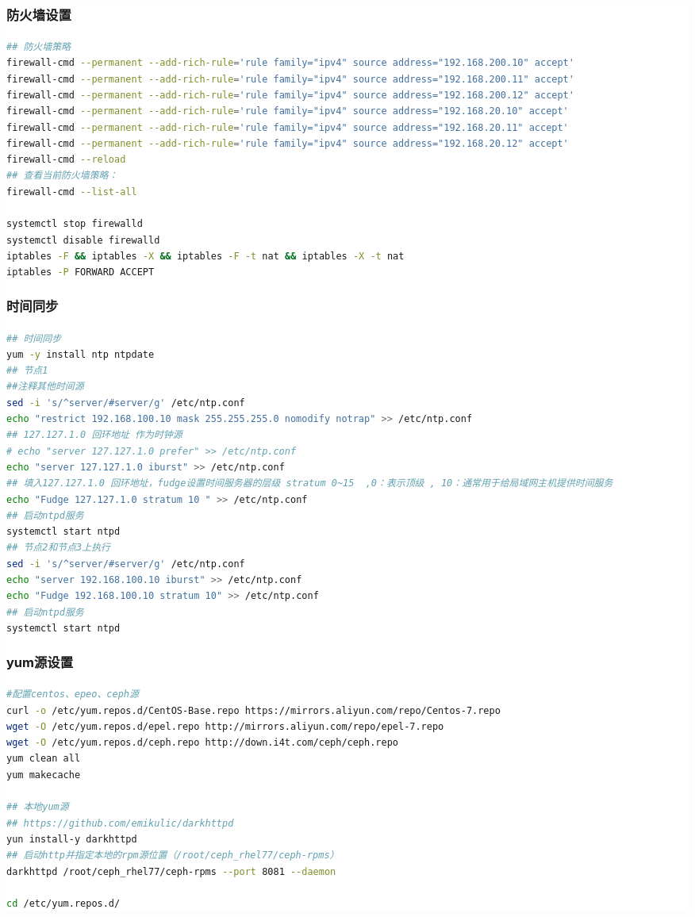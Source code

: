 ### 防火墙设置

```bash
## 防火墙策略
firewall-cmd --permanent --add-rich-rule='rule family="ipv4" source address="192.168.200.10" accept'
firewall-cmd --permanent --add-rich-rule='rule family="ipv4" source address="192.168.200.11" accept'
firewall-cmd --permanent --add-rich-rule='rule family="ipv4" source address="192.168.200.12" accept'
firewall-cmd --permanent --add-rich-rule='rule family="ipv4" source address="192.168.20.10" accept'
firewall-cmd --permanent --add-rich-rule='rule family="ipv4" source address="192.168.20.11" accept'
firewall-cmd --permanent --add-rich-rule='rule family="ipv4" source address="192.168.20.12" accept'
firewall-cmd --reload
## 查看当前防火墙策略：
firewall-cmd --list-all

systemctl stop firewalld
systemctl disable firewalld
iptables -F && iptables -X && iptables -F -t nat && iptables -X -t nat
iptables -P FORWARD ACCEPT

```

### 时间同步

```bash
## 时间同步
yum -y install ntp ntpdate
## 节点1
##注释其他时间源
sed -i 's/^server/#server/g' /etc/ntp.conf
echo "restrict 192.168.100.10 mask 255.255.255.0 nomodify notrap" >> /etc/ntp.conf
## 127.127.1.0 回环地址 作为时钟源
# echo "server 127.127.1.0 prefer" >> /etc/ntp.conf
echo "server 127.127.1.0 iburst" >> /etc/ntp.conf
## 填入127.127.1.0 回环地址，fudge设置时间服务器的层级 stratum 0~15  ,0：表示顶级 , 10：通常用于给局域网主机提供时间服务
echo "Fudge 127.127.1.0 stratum 10 " >> /etc/ntp.conf
## 启动ntpd服务
systemctl start ntpd
## 节点2和节点3上执行
sed -i 's/^server/#server/g' /etc/ntp.conf
echo "server 192.168.100.10 iburst" >> /etc/ntp.conf
echo "Fudge 192.168.100.10 stratum 10" >> /etc/ntp.conf
## 启动ntpd服务
systemctl start ntpd
```

### yum源设置

```bash
#配置centos、epeo、ceph源
curl -o /etc/yum.repos.d/CentOS-Base.repo https://mirrors.aliyun.com/repo/Centos-7.repo
wget -O /etc/yum.repos.d/epel.repo http://mirrors.aliyun.com/repo/epel-7.repo
wget -O /etc/yum.repos.d/ceph.repo http://down.i4t.com/ceph/ceph.repo
yum clean all
yum makecache

## 本地yum源
## https://github.com/emikulic/darkhttpd
yun install-y darkhttpd
## 启动http并指定本地的rpm源位置（/root/ceph_rhel77/ceph-rpms）
darkhttpd /root/ceph_rhel77/ceph-rpms --port 8081 --daemon

cd /etc/yum.repos.d/
```